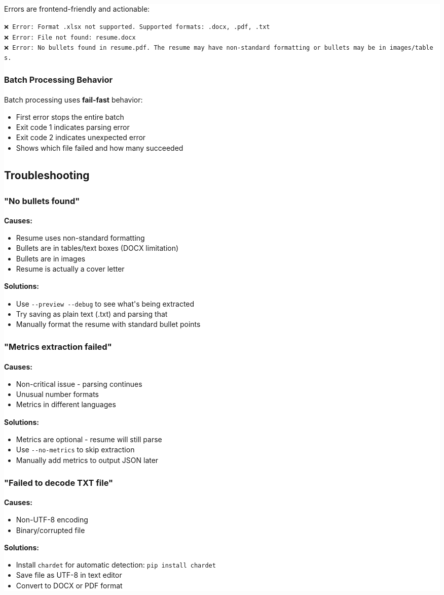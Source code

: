 Errors are frontend-friendly and actionable:

```
❌ Error: Format .xlsx not supported. Supported formats: .docx, .pdf, .txt
❌ Error: File not found: resume.docx
❌ Error: No bullets found in resume.pdf. The resume may have non-standard formatting or bullets may be in images/tables.
```

### Batch Processing Behavior

Batch processing uses **fail-fast** behavior:
- First error stops the entire batch
- Exit code 1 indicates parsing error
- Exit code 2 indicates unexpected error
- Shows which file failed and how many succeeded

## Troubleshooting

### "No bullets found"

**Causes:**
- Resume uses non-standard formatting
- Bullets are in tables/text boxes (DOCX limitation)
- Bullets are in images
- Resume is actually a cover letter

**Solutions:**
- Use `--preview --debug` to see what's being extracted
- Try saving as plain text (.txt) and parsing that
- Manually format the resume with standard bullet points

### "Metrics extraction failed"

**Causes:**
- Non-critical issue - parsing continues
- Unusual number formats
- Metrics in different languages

**Solutions:**
- Metrics are optional - resume will still parse
- Use `--no-metrics` to skip extraction
- Manually add metrics to output JSON later

### "Failed to decode TXT file"

**Causes:**
- Non-UTF-8 encoding
- Binary/corrupted file

**Solutions:**
- Install `chardet` for automatic detection: `pip install chardet`
- Save file as UTF-8 in text editor
- Convert to DOCX or PDF format
